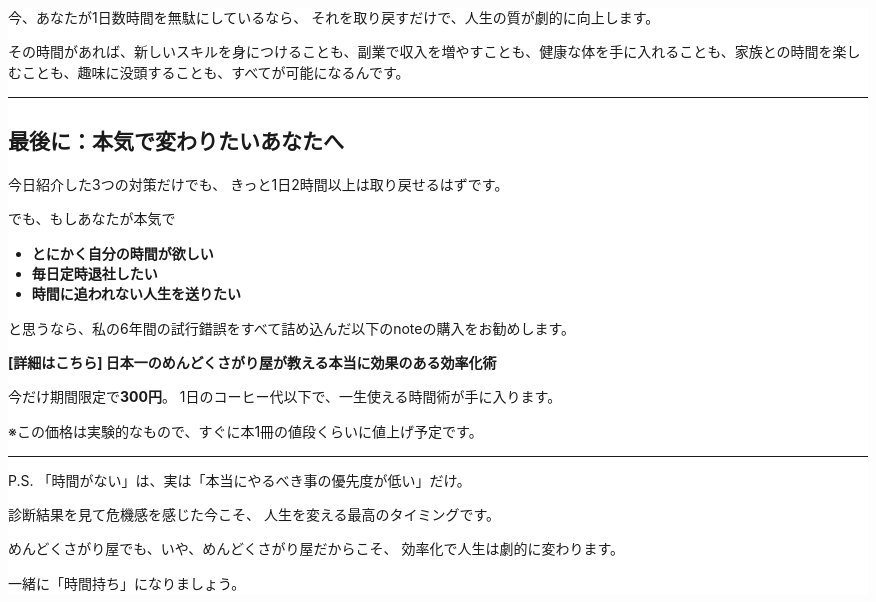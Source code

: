 今、あなたが1日数時間を無駄にしているなら、
それを取り戻すだけで、人生の質が劇的に向上します。

その時間があれば、新しいスキルを身につけることも、副業で収入を増やすことも、健康な体を手に入れることも、家族との時間を楽しむことも、趣味に没頭することも、すべてが可能になるんです。

---

## 最後に：本気で変わりたいあなたへ

今日紹介した3つの対策だけでも、
きっと1日2時間以上は取り戻せるはずです。

でも、もしあなたが本気で

- **とにかく自分の時間が欲しい**
- **毎日定時退社したい**
- **時間に追われない人生を送りたい**

と思うなら、私の6年間の試行錯誤をすべて詰め込んだ以下のnoteの購入をお勧めします。

**[詳細はこちら] 日本一のめんどくさがり屋が教える本当に効果のある効率化術**

今だけ期間限定で**300円**。
1日のコーヒー代以下で、一生使える時間術が手に入ります。

※この価格は実験的なもので、すぐに本1冊の値段くらいに値上げ予定です。

---

P.S.
「時間がない」は、実は「本当にやるべき事の優先度が低い」だけ。

診断結果を見て危機感を感じた今こそ、
人生を変える最高のタイミングです。

めんどくさがり屋でも、いや、めんどくさがり屋だからこそ、
効率化で人生は劇的に変わります。

一緒に「時間持ち」になりましょう。